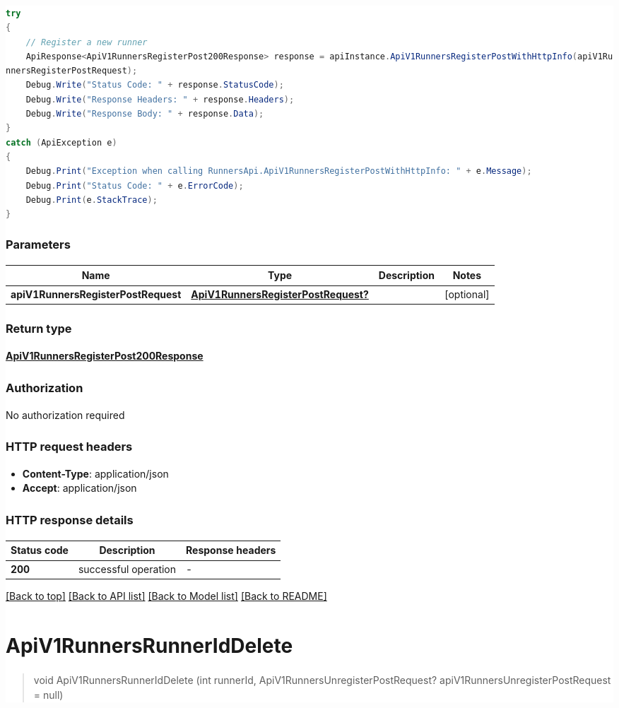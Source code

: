 ```csharp
try
{
    // Register a new runner
    ApiResponse<ApiV1RunnersRegisterPost200Response> response = apiInstance.ApiV1RunnersRegisterPostWithHttpInfo(apiV1RunnersRegisterPostRequest);
    Debug.Write("Status Code: " + response.StatusCode);
    Debug.Write("Response Headers: " + response.Headers);
    Debug.Write("Response Body: " + response.Data);
}
catch (ApiException e)
{
    Debug.Print("Exception when calling RunnersApi.ApiV1RunnersRegisterPostWithHttpInfo: " + e.Message);
    Debug.Print("Status Code: " + e.ErrorCode);
    Debug.Print(e.StackTrace);
}
```

### Parameters

| Name | Type | Description | Notes |
|------|------|-------------|-------|
| **apiV1RunnersRegisterPostRequest** | [**ApiV1RunnersRegisterPostRequest?**](ApiV1RunnersRegisterPostRequest?.md) |  | [optional]  |

### Return type

[**ApiV1RunnersRegisterPost200Response**](ApiV1RunnersRegisterPost200Response.md)

### Authorization

No authorization required

### HTTP request headers

 - **Content-Type**: application/json
 - **Accept**: application/json


### HTTP response details
| Status code | Description | Response headers |
|-------------|-------------|------------------|
| **200** | successful operation |  -  |

[[Back to top]](#) [[Back to API list]](../README.md#documentation-for-api-endpoints) [[Back to Model list]](../README.md#documentation-for-models) [[Back to README]](../README.md)

<a id="apiv1runnersrunneriddelete"></a>
# **ApiV1RunnersRunnerIdDelete**
> void ApiV1RunnersRunnerIdDelete (int runnerId, ApiV1RunnersUnregisterPostRequest? apiV1RunnersUnregisterPostRequest = null)
